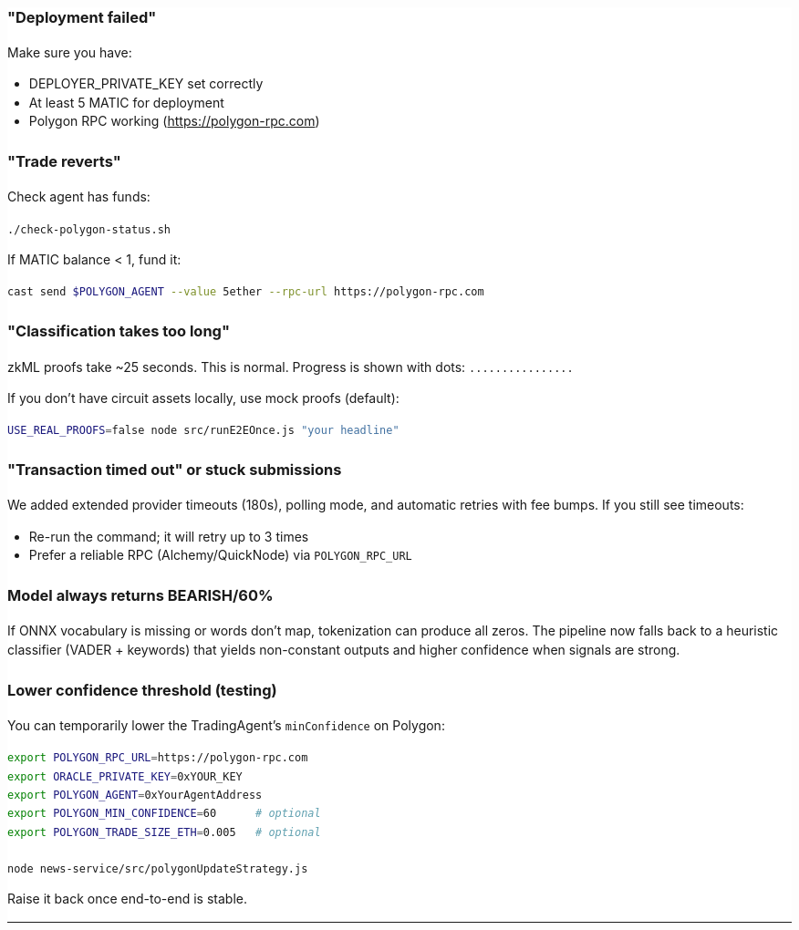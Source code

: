 ### "Deployment failed"
Make sure you have:
- DEPLOYER_PRIVATE_KEY set correctly
- At least 5 MATIC for deployment
- Polygon RPC working (https://polygon-rpc.com)

### "Trade reverts"
Check agent has funds:
```bash
./check-polygon-status.sh
```

If MATIC balance < 1, fund it:
```bash
cast send $POLYGON_AGENT --value 5ether --rpc-url https://polygon-rpc.com
```

### "Classification takes too long"
zkML proofs take ~25 seconds. This is normal.
Progress is shown with dots: `................`

If you don’t have circuit assets locally, use mock proofs (default):
```bash
USE_REAL_PROOFS=false node src/runE2EOnce.js "your headline"
```

### "Transaction timed out" or stuck submissions
We added extended provider timeouts (180s), polling mode, and automatic retries with fee bumps. If you still see timeouts:
- Re-run the command; it will retry up to 3 times
- Prefer a reliable RPC (Alchemy/QuickNode) via `POLYGON_RPC_URL`

### Model always returns BEARISH/60%
If ONNX vocabulary is missing or words don’t map, tokenization can produce all zeros. The pipeline now falls back to a heuristic classifier (VADER + keywords) that yields non-constant outputs and higher confidence when signals are strong.

### Lower confidence threshold (testing)
You can temporarily lower the TradingAgent’s `minConfidence` on Polygon:
```bash
export POLYGON_RPC_URL=https://polygon-rpc.com
export ORACLE_PRIVATE_KEY=0xYOUR_KEY
export POLYGON_AGENT=0xYourAgentAddress
export POLYGON_MIN_CONFIDENCE=60      # optional
export POLYGON_TRADE_SIZE_ETH=0.005   # optional

node news-service/src/polygonUpdateStrategy.js
```
Raise it back once end-to-end is stable.

---
